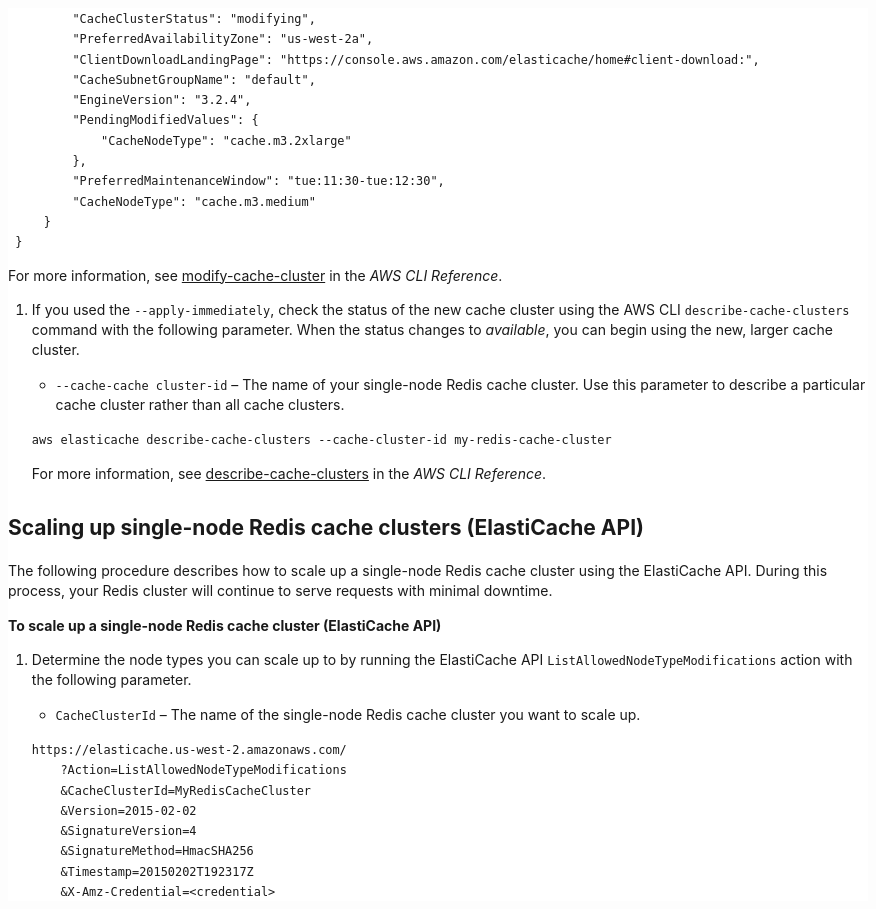    ```
   	        "CacheClusterStatus": "modifying", 
   	        "PreferredAvailabilityZone": "us-west-2a", 
   	        "ClientDownloadLandingPage": "https://console.aws.amazon.com/elasticache/home#client-download:", 
   	        "CacheSubnetGroupName": "default", 
   	        "EngineVersion": "3.2.4", 
   	        "PendingModifiedValues": {
   	            "CacheNodeType": "cache.m3.2xlarge"
   	        }, 
   	        "PreferredMaintenanceWindow": "tue:11:30-tue:12:30", 
   	        "CacheNodeType": "cache.m3.medium"
   	    }
   	}
   ```

   For more information, see [modify\-cache\-cluster](https://docs.aws.amazon.com/cli/latest/reference/elasticache/modify-cache-cluster.html) in the *AWS CLI Reference*\.

1. If you used the `--apply-immediately`, check the status of the new cache cluster using the AWS CLI `describe-cache-clusters` command with the following parameter\. When the status changes to *available*, you can begin using the new, larger cache cluster\.
   + `--cache-cache cluster-id` – The name of your single\-node Redis cache cluster\. Use this parameter to describe a particular cache cluster rather than all cache clusters\.

   ```
   aws elasticache describe-cache-clusters --cache-cluster-id my-redis-cache-cluster
   ```

   For more information, see [describe\-cache\-clusters](https://docs.aws.amazon.com/cli/latest/reference/elasticache/describe-cache-clusters.html) in the *AWS CLI Reference*\.

## Scaling up single\-node Redis cache clusters \(ElastiCache API\)<a name="Scaling.RedisStandalone.ScaleUp.API"></a>

The following procedure describes how to scale up a single\-node Redis cache cluster using the ElastiCache API\. During this process, your Redis cluster will continue to serve requests with minimal downtime\.

**To scale up a single\-node Redis cache cluster \(ElastiCache API\)**

1. Determine the node types you can scale up to by running the ElastiCache API `ListAllowedNodeTypeModifications` action with the following parameter\.
   + `CacheClusterId` – The name of the single\-node Redis cache cluster you want to scale up\.

   ```
   https://elasticache.us-west-2.amazonaws.com/
   	   ?Action=ListAllowedNodeTypeModifications
   	   &CacheClusterId=MyRedisCacheCluster
   	   &Version=2015-02-02
   	   &SignatureVersion=4
   	   &SignatureMethod=HmacSHA256
   	   &Timestamp=20150202T192317Z
   	   &X-Amz-Credential=<credential>
   ```
